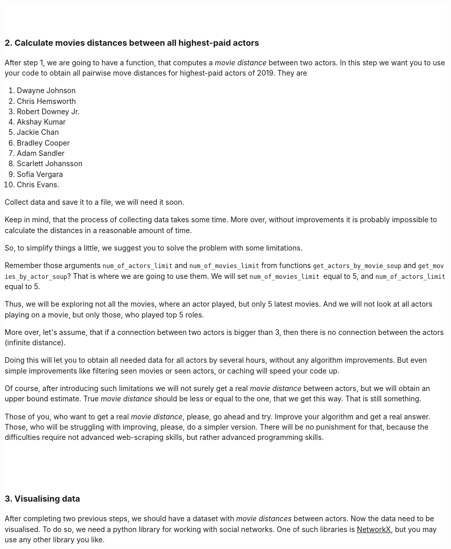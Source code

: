 <br><br>

### 2. Calculate movies distances between all highest-paid actors

After step 1, we are going to have a function, that computes a *movie distance* between two actors. In this step we want you to use your code to obtain all pairwise move distances for highest-paid actors of 2019. They are
 
1. Dwayne Johnson
2. Chris Hemsworth
3. Robert Downey Jr.
4. Akshay Kumar
5. Jackie Chan
6. Bradley Cooper
7. Adam Sandler
8. Scarlett Johansson
9. Sofia Vergara
10. Chris Evans. 

Collect data and save it to a file, we will need it soon.

Keep in mind, that the process of collecting data takes some time. More over, without improvements it is probably impossible to calculate the distances in a reasonable amount of time.

So, to simplify things a little, we suggest you to solve the problem with some limitations.

Remember those arguments `num_of_actors_limit` and `num_of_movies_limit` from functions `get_actors_by_movie_soup` and `get_movies_by_actor_soup`? That is where we are going to use them. We will set `num_of_movies_limit `equal to 5, and `num_of_actors_limit` equal to 5. 

Thus, we will be exploring not all the movies, where an actor played, but only 5 latest movies. And we will not look at all actors playing on a movie, but only those, who played top 5 roles.

More over, let's assume, that if a connection between two actors is bigger than 3, then there is no connection between the actors (infinite distance). 

Doing this will let you to obtain all needed data for all actors by several hours, without any algorithm improvements. But even simple improvements like filtering seen movies or seen actors, or caching will speed your code up.

Of course, after introducing such limitations we will not surely get a real *movie distance* between actors, but we will obtain an upper bound estimate. True *movie distance* should be less or equal to the one, that we get this way. That is still something.

Those of you, who want to get a real *movie distance*, please, go ahead and try. Improve your algorithm and get a real answer. Those, who will be struggling with improving, please, do a simpler version. There will be no punishment for that, because the difficulties require not advanced web-scraping skills, but rather advanced programming skills.

<br><br><br>

### 3. Visualising data

After completing two previous steps, we should have a dataset with *movie distances* between actors. Now the data need to be visualised. To do so, we need a python library for working with social networks. One of such libraries is [NetworkX](https://networkx.org/documentation/stable/), but you may use any other library you like.
